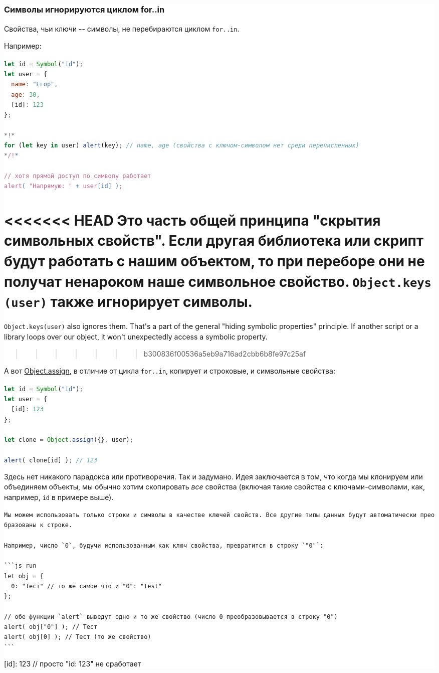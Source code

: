 ### Символы игнорируются циклом for..in

Свойства, чьи ключи -- символы, не перебираются циклом `for..in`.

Например:

```js run
let id = Symbol("id");
let user = {
  name: "Егор",
  age: 30,
  [id]: 123
};

*!*
for (let key in user) alert(key); // name, age (свойства с ключом-символом нет среди перечисленных)
*/!*

// хотя прямой доступ по символу работает
alert( "Напрямую: " + user[id] );
```

<<<<<<< HEAD
Это часть общей принципа "скрытия символьных свойств". Если другая библиотека или скрипт будут работать с нашим объектом, то при переборе они не получат ненароком наше символьное свойство. `Object.keys(user)` также игнорирует символы.
=======
`Object.keys(user)` also ignores them. That's a part of the general "hiding symbolic properties" principle. If another script or a library loops over our object, it won't unexpectedly access a symbolic property.
>>>>>>> b300836f00536a5eb9a716ad2cbb6b8fe97c25af

А вот [Object.assign](https://developer.mozilla.org/ru/docs/Web/JavaScript/Reference/Global_Objects/Object/assign), в отличие от цикла `for..in`, копирует и строковые, и символьные свойства:

```js run
let id = Symbol("id");
let user = {
  [id]: 123
};

let clone = Object.assign({}, user);

alert( clone[id] ); // 123
```


Здесь нет никакого парадокса или противоречия. Так и задумано. Идея заключается в том, что когда мы клонируем или объединяем объекты, мы обычно хотим скопировать *все* свойства (включая такие свойства с ключами-символами, как, например, `id` в примере выше).

````smart header="Ключи свойств других типов принудительно преобразуются к строке"
Мы можем использовать только строки и символы в качестве ключей свойств. Все другие типы данных будут автоматически преобразованы к строке.

Например, число `0`, будучи использованным как ключ свойства, превратится в строку `"0"`:

```js run
let obj = {
  0: "Тест" // то же самое что и "0": "test"
};

// обе функции `alert` выведут одно и то же свойство (число 0 преобразовывается в строку "0")
alert( obj["0"] ); // Тест
alert( obj[0] ); // Тест (то же свойство)
```
````


  [id]: 123 // просто "id: 123" не сработает